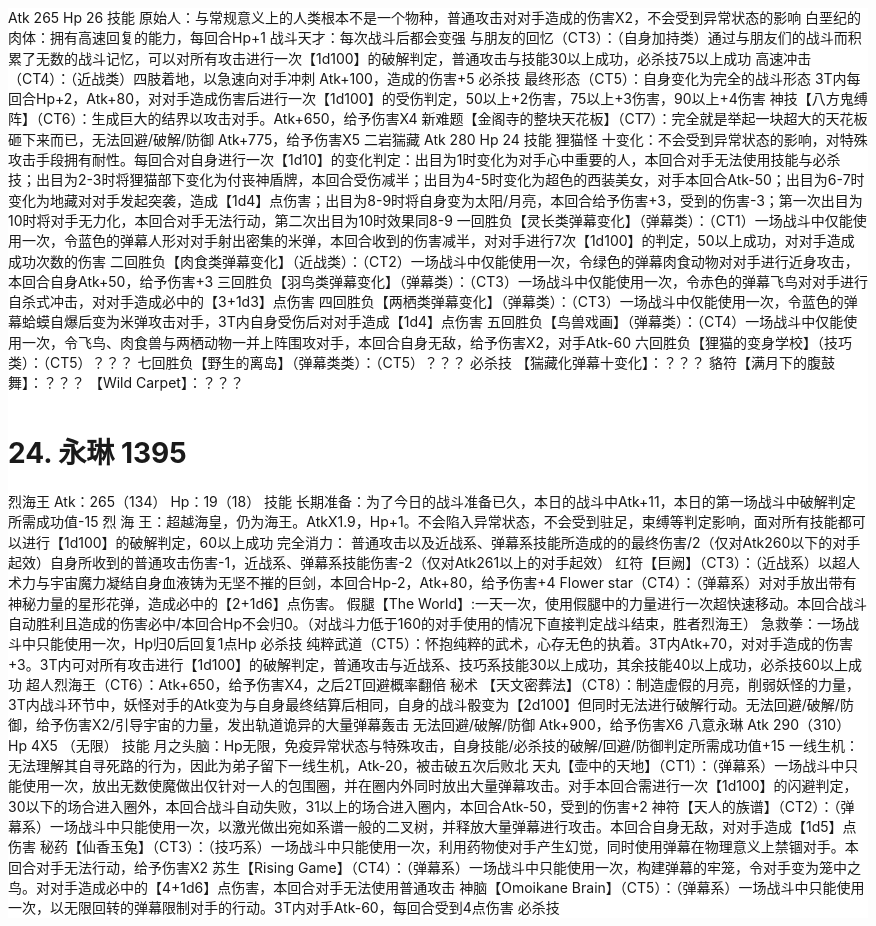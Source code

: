 Atk 265
Hp 26
技能
原始人：与常规意义上的人类根本不是一个物种，普通攻击对对手造成的伤害X2，不会受到异常状态的影响
白垩纪的肉体：拥有高速回复的能力，每回合Hp+1
战斗天才：每次战斗后都会变强
与朋友的回忆（CT3）：（自身加持类）通过与朋友们的战斗而积累了无数的战斗记忆，可以对所有攻击进行一次【1d100】的破解判定，普通攻击与技能30以上成功，必杀技75以上成功
高速冲击（CT4）：（近战类）四肢着地，以急速向对手冲刺 Atk+100，造成的伤害+5
必杀技
最终形态（CT5）：自身变化为完全的战斗形态 3T内每回合Hp+2，Atk+80，对对手造成伤害后进行一次【1d100】的受伤判定，50以上+2伤害，75以上+3伤害，90以上+4伤害
神技【八方鬼缚阵】（CT6）：生成巨大的结界以攻击对手。Atk+650，给予伤害X4
新难题【金阁寺的整块天花板】（CT7）：完全就是举起一块超大的天花板砸下来而已，无法回避/破解/防御 Atk+775，给予伤害X5
二岩猯藏
Atk 280
Hp 24
技能
狸猫怪 十变化：不会受到异常状态的影响，对特殊攻击手段拥有耐性。每回合对自身进行一次【1d10】的变化判定：出目为1时变化为对手心中重要的人，本回合对手无法使用技能与必杀技；出目为2-3时将狸猫部下变化为付丧神盾牌，本回合受伤减半；出目为4-5时变化为超色的西装美女，对手本回合Atk-50；出目为6-7时变化为地藏对对手发起突袭，造成【1d4】点伤害；出目为8-9时将自身变为太阳/月亮，本回合给予伤害+3，受到的伤害-3；第一次出目为10时将对手无力化，本回合对手无法行动，第二次出目为10时效果同8-9
一回胜负【灵长类弹幕变化】（弹幕类）：（CT1）一场战斗中仅能使用一次，令蓝色的弹幕人形对对手射出密集的米弹，本回合收到的伤害减半，对对手进行7次【1d100】的判定，50以上成功，对对手造成成功次数的伤害
二回胜负【肉食类弹幕变化】（近战类）：（CT2）一场战斗中仅能使用一次，令绿色的弹幕肉食动物对对手进行近身攻击，本回合自身Atk+50，给予伤害+3
三回胜负【羽鸟类弹幕变化】（弹幕类）：（CT3）一场战斗中仅能使用一次，令赤色的弹幕飞鸟对对手进行自杀式冲击，对对手造成必中的【3+1d3】点伤害
四回胜负【两栖类弹幕变化】（弹幕类）：（CT3）一场战斗中仅能使用一次，令蓝色的弹幕蛤蟆自爆后变为米弹攻击对手，3T内自身受伤后对对手造成【1d4】点伤害
五回胜负【鸟兽戏画】（弹幕类）：（CT4）一场战斗中仅能使用一次，令飞鸟、肉食兽与两栖动物一并上阵围攻对手，本回合自身无敌，给予伤害X2，对手Atk-60
六回胜负【狸猫的变身学校】（技巧类）：（CT5）？？？
七回胜负【野生的离岛】（弹幕类类）：（CT5）？？？
必杀技
【猯藏化弹幕十变化】：？？？
貉符【满月下的腹鼓舞】：？？？
【Wild Carpet】：？？？
# 24. 永琳 1395
烈海王
Atk：265（134）
Hp：19（18）
技能
长期准备：为了今日的战斗准备已久，本日的战斗中Atk+11，本日的第一场战斗中破解判定所需成功值-15
烈 海 王：超越海皇，仍为海王。AtkX1.9，Hp+1。不会陷入异常状态，不会受到驻足，束缚等判定影响，面对所有技能都可以进行【1d100】的破解判定，60以上成功
完全消力： 普通攻击以及近战系、弹幕系技能所造成的的最终伤害/2（仅对Atk260以下的对手起效）自身所收到的普通攻击伤害-1，近战系、弹幕系技能伤害-2（仅对Atk261以上的对手起效）
红符【巨阙】（CT3）：（近战系）以超人术力与宇宙魔力凝结自身血液铸为无坚不摧的巨剑，本回合Hp-2，Atk+80，给予伤害+4
Flower star（CT4）：（弹幕系）对对手放出带有神秘力量的星形花弹，造成必中的【2+1d6】点伤害。
假腿【The World】:一天一次，使用假腿中的力量进行一次超快速移动。本回合战斗自动胜利且造成的伤害必中/本回合Hp不会归0。（对战斗力低于160的对手使用的情况下直接判定战斗结束，胜者烈海王）
急救拳：一场战斗中只能使用一次，Hp归0后回复1点Hp
必杀技
纯粹武道（CT5）：怀抱纯粹的武术，心存无色的执着。3T内Atk+70，对对手造成的伤害+3。3T内可对所有攻击进行【1d100】的破解判定，普通攻击与近战系、技巧系技能30以上成功，其余技能40以上成功，必杀技60以上成功
超人烈海王（CT6）：Atk+650，给予伤害X4，之后2T回避概率翻倍
秘术 【天文密葬法】（CT8）：制造虚假的月亮，削弱妖怪的力量，3T内战斗环节中，妖怪对手的Atk变为与自身最终结算后相同，自身的战斗骰变为【2d100】但同时无法进行破解行动。无法回避/破解/防御，给予伤害X2/引导宇宙的力量，发出轨道诡异的大量弹幕轰击 无法回避/破解/防御 Atk+900，给予伤害X6
八意永琳
Atk 290（310）
Hp 4X5 （无限）
技能
月之头脑：Hp无限，免疫异常状态与特殊攻击，自身技能/必杀技的破解/回避/防御判定所需成功值+15
一线生机：无法理解其自寻死路的行为，因此为弟子留下一线生机，Atk-20，被击破五次后败北
天丸【壶中的天地】（CT1）：（弹幕系）一场战斗中只能使用一次，放出无数使魔做出仅针对一人的包围圈，并在圈内外同时放出大量弹幕攻击。对手本回合需进行一次【1d100】的闪避判定，30以下的场合进入圈外，本回合战斗自动失败，31以上的场合进入圈内，本回合Atk-50，受到的伤害+2
神符【天人的族谱】（CT2）：（弹幕系）一场战斗中只能使用一次，以激光做出宛如系谱一般的二叉树，并释放大量弹幕进行攻击。本回合自身无敌，对对手造成【1d5】点伤害
秘药【仙香玉兔】（CT3）：（技巧系）一场战斗中只能使用一次，利用药物使对手产生幻觉，同时使用弹幕在物理意义上禁锢对手。本回合对手无法行动，给予伤害X2
苏生【Rising Game】（CT4）：（弹幕系）一场战斗中只能使用一次，构建弹幕的牢笼，令对手变为笼中之鸟。对对手造成必中的【4+1d6】点伤害，本回合对手无法使用普通攻击
神脑【Omoikane Brain】（CT5）：（弹幕系）一场战斗中只能使用一次，以无限回转的弹幕限制对手的行动。3T内对手Atk-60，每回合受到4点伤害
必杀技